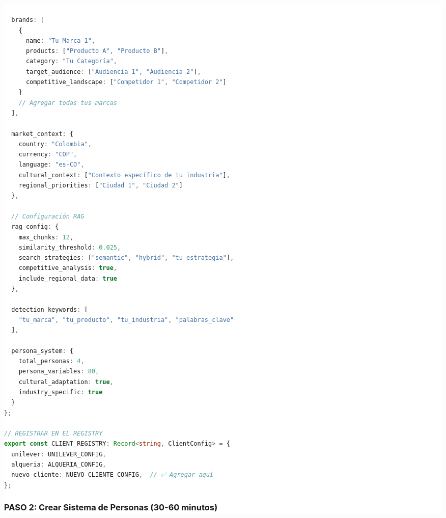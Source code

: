 ```typescript

  brands: [
    {
      name: "Tu Marca 1",
      products: ["Producto A", "Producto B"],
      category: "Tu Categoría",
      target_audience: ["Audiencia 1", "Audiencia 2"],
      competitive_landscape: ["Competidor 1", "Competidor 2"]
    }
    // Agregar todas tus marcas
  ],

  market_context: {
    country: "Colombia",
    currency: "COP",
    language: "es-CO",
    cultural_context: ["Contexto específico de tu industria"],
    regional_priorities: ["Ciudad 1", "Ciudad 2"]
  },

  // Configuración RAG
  rag_config: {
    max_chunks: 12,
    similarity_threshold: 0.025,
    search_strategies: ["semantic", "hybrid", "tu_estrategia"],
    competitive_analysis: true,
    include_regional_data: true
  },

  detection_keywords: [
    "tu_marca", "tu_producto", "tu_industria", "palabras_clave"
  ],

  persona_system: {
    total_personas: 4,
    persona_variables: 80,
    cultural_adaptation: true,
    industry_specific: true
  }
};

// REGISTRAR EN EL REGISTRY
export const CLIENT_REGISTRY: Record<string, ClientConfig> = {
  unilever: UNILEVER_CONFIG,
  alqueria: ALQUERIA_CONFIG,
  nuevo_cliente: NUEVO_CLIENTE_CONFIG,  // ✅ Agregar aquí
};
```

### **PASO 2: Crear Sistema de Personas** (30-60 minutos)
